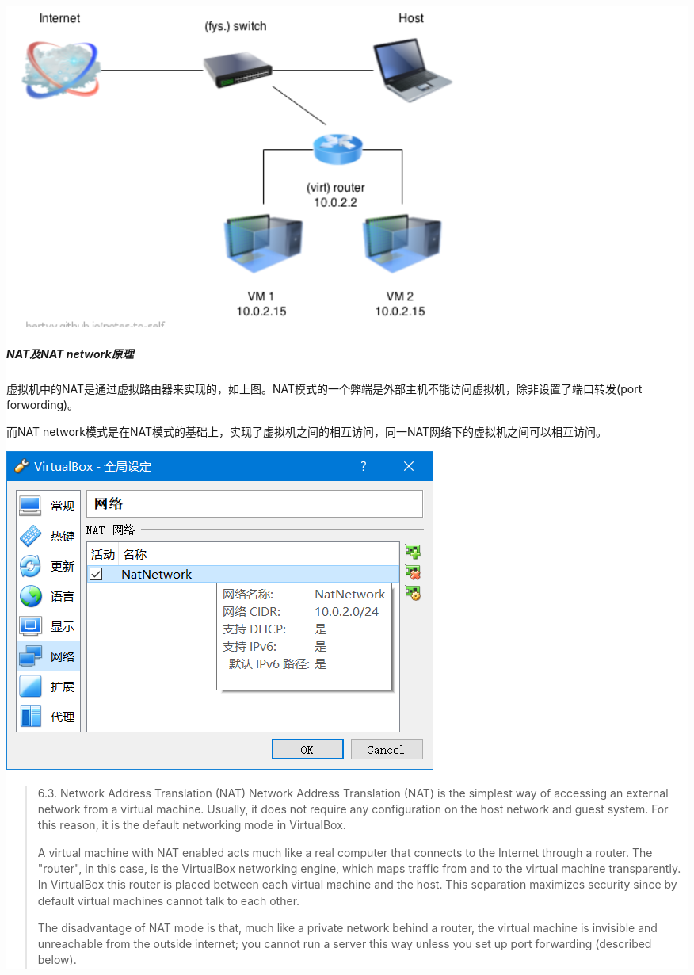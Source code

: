 ![](ref-topology.png)

##### NAT及NAT network原理
虚拟机中的NAT是通过虚拟路由器来实现的，如上图。NAT模式的一个弊端是外部主机不能访问虚拟机，除非设置了端口转发(port forwording)。

而NAT network模式是在NAT模式的基础上，实现了虚拟机之间的相互访问，同一NAT网络下的虚拟机之间可以相互访问。

![](NAT.png)

> 6.3. Network Address Translation (NAT)
> Network Address Translation (NAT) is the simplest way of accessing an external network from a virtual machine. Usually, it does not require any configuration on the host network and guest system. For this reason, it is the default networking mode in VirtualBox.
>
> A virtual machine with NAT enabled acts much like a real computer that connects to the Internet through a router. The "router", in this case, is the VirtualBox networking engine, which maps traffic from and to the virtual machine transparently. In VirtualBox this router is placed between each virtual machine and the host. This separation maximizes security since by default virtual machines cannot talk to each other.
>
> The disadvantage of NAT mode is that, much like a private network behind a router, the virtual machine is invisible and unreachable from the outside internet; you cannot run a server this way unless you set up port forwarding (described below).
>